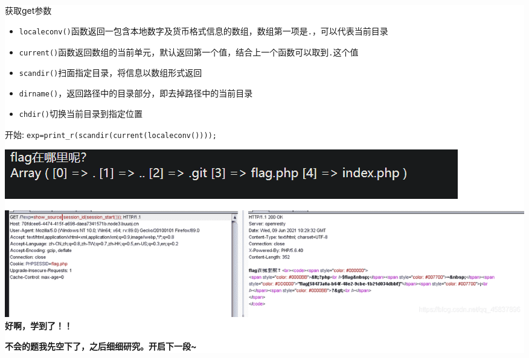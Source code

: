获取get参数

*   `localeconv()`函数返回一包含本地数字及货币格式信息的数组，数组第一项是`.`，可以代表当前目录

*   `current()`函数返回数组的当前单元，默认返回第一个值，结合上一个函数可以取到`.`这个值

*   `scandir()`扫面指定目录，将信息以数组形式返回

*   `dirname()`，返回路径中的目录部分，即去掉路径中的当前目录

*   `chdir()`切换当前目录到指定位置

开始:
`exp=print_r(scandir(current(localeconv())));`

![在这里插入图片描述](img/9c246e98ba76f7ad38adbcf925bc4ffa.png)

![在这里插入图片描述](img/c1c0976eae2dc56fe646c67bf50d8378.png)
**好啊，学到了！！**

**不会的题我先空下了，之后细细研究。开启下一段~**